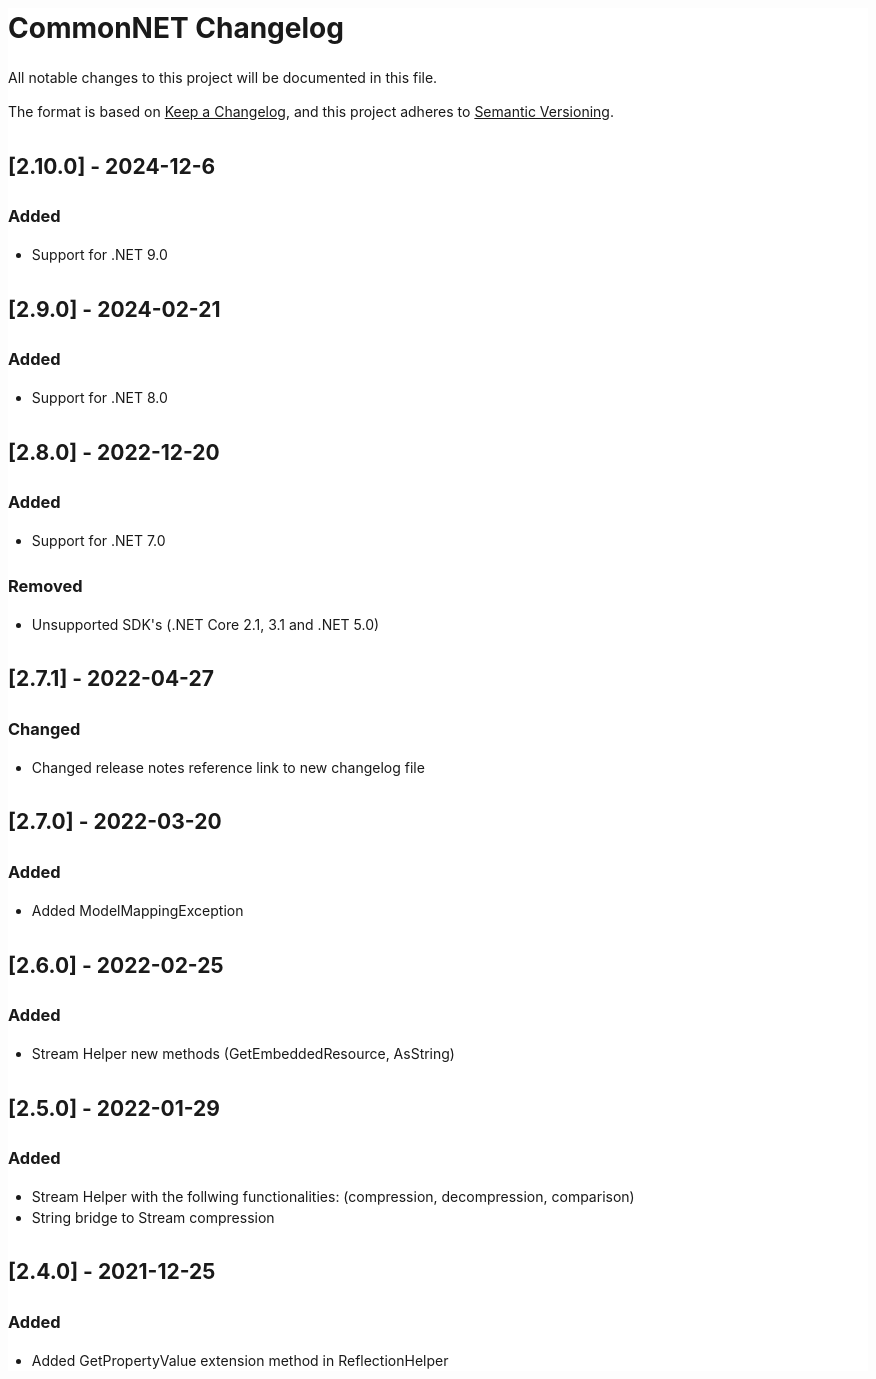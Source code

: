 ﻿# CommonNET Changelog
All notable changes to this project will be documented in this file.

The format is based on [Keep a Changelog](https://keepachangelog.com/en/1.0.0/),
and this project adheres to [Semantic Versioning](https://semver.org/spec/v2.0.0.html).


## [2.10.0] - 2024-12-6
### Added
- Support for .NET 9.0

## [2.9.0] - 2024-02-21
### Added
- Support for .NET 8.0

## [2.8.0] - 2022-12-20
### Added
- Support for .NET 7.0
### Removed
- Unsupported SDK's (.NET Core 2.1, 3.1 and .NET 5.0)

## [2.7.1] - 2022-04-27
### Changed
- Changed release notes reference link to new changelog file

## [2.7.0] - 2022-03-20
### Added
- Added ModelMappingException

## [2.6.0] - 2022-02-25
### Added
- Stream Helper new methods (GetEmbeddedResource, AsString)

## [2.5.0] - 2022-01-29
### Added
- Stream Helper with the follwing functionalities:  (compression, decompression, comparison)
- String bridge to Stream compression

## [2.4.0] - 2021-12-25
### Added
- Added GetPropertyValue extension method in ReflectionHelper
